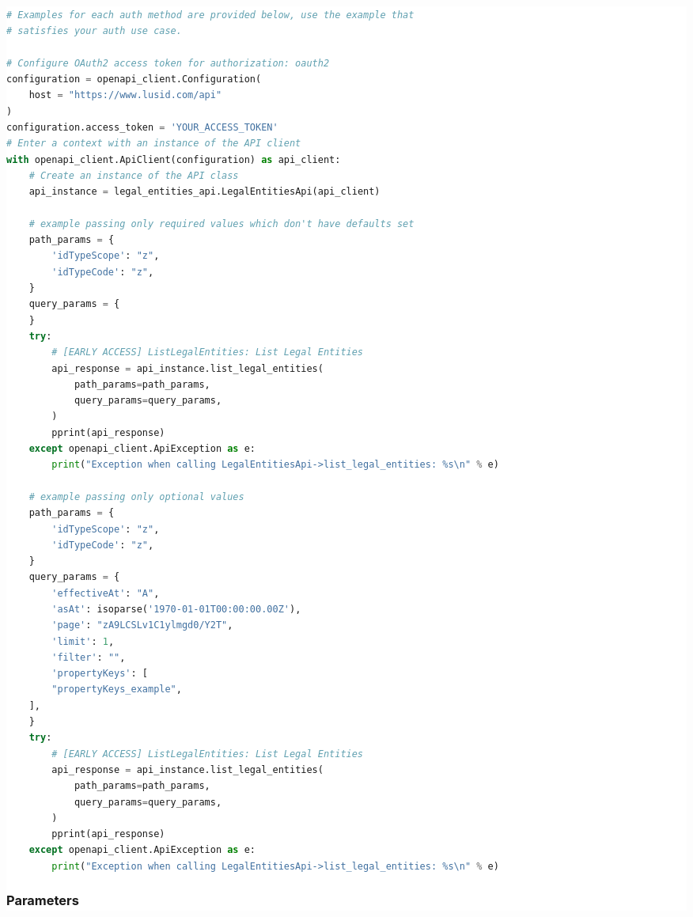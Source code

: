 ```python
# Examples for each auth method are provided below, use the example that
# satisfies your auth use case.

# Configure OAuth2 access token for authorization: oauth2
configuration = openapi_client.Configuration(
    host = "https://www.lusid.com/api"
)
configuration.access_token = 'YOUR_ACCESS_TOKEN'
# Enter a context with an instance of the API client
with openapi_client.ApiClient(configuration) as api_client:
    # Create an instance of the API class
    api_instance = legal_entities_api.LegalEntitiesApi(api_client)

    # example passing only required values which don't have defaults set
    path_params = {
        'idTypeScope': "z",
        'idTypeCode': "z",
    }
    query_params = {
    }
    try:
        # [EARLY ACCESS] ListLegalEntities: List Legal Entities
        api_response = api_instance.list_legal_entities(
            path_params=path_params,
            query_params=query_params,
        )
        pprint(api_response)
    except openapi_client.ApiException as e:
        print("Exception when calling LegalEntitiesApi->list_legal_entities: %s\n" % e)

    # example passing only optional values
    path_params = {
        'idTypeScope': "z",
        'idTypeCode': "z",
    }
    query_params = {
        'effectiveAt': "A",
        'asAt': isoparse('1970-01-01T00:00:00.00Z'),
        'page': "zA9LCSLv1C1ylmgd0/Y2T",
        'limit': 1,
        'filter': "",
        'propertyKeys': [
        "propertyKeys_example",
    ],
    }
    try:
        # [EARLY ACCESS] ListLegalEntities: List Legal Entities
        api_response = api_instance.list_legal_entities(
            path_params=path_params,
            query_params=query_params,
        )
        pprint(api_response)
    except openapi_client.ApiException as e:
        print("Exception when calling LegalEntitiesApi->list_legal_entities: %s\n" % e)
```
### Parameters
